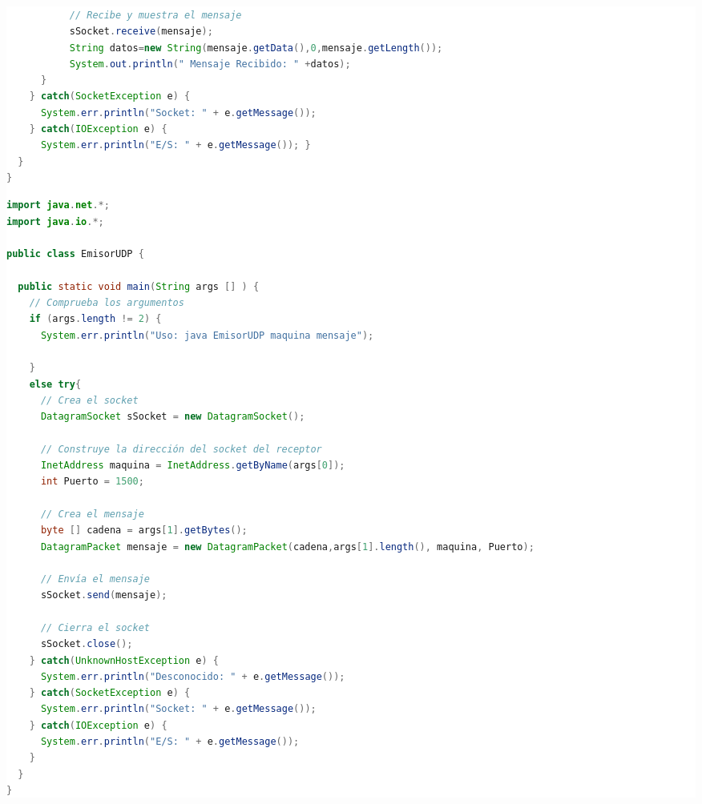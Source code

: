 ```java
           // Recibe y muestra el mensaje 
           sSocket.receive(mensaje); 
           String datos=new String(mensaje.getData(),0,mensaje.getLength());
           System.out.println("	Mensaje Recibido: " +datos);
      }
    } catch(SocketException e) { 
      System.err.println("Socket: " + e.getMessage()); 
    } catch(IOException e) { 
      System.err.println("E/S: " + e.getMessage()); } 
  } 
}
```

```java
import java.net.*; 
import java.io.*; 

public class EmisorUDP { 

  public static void main(String args [] ) { 
    // Comprueba los argumentos
    if (args.length != 2) { 
      System.err.println("Uso: java EmisorUDP maquina mensaje"); 

    } 
    else try{ 
      // Crea el socket 
      DatagramSocket sSocket = new DatagramSocket(); 

      // Construye la dirección del socket del receptor 
      InetAddress maquina = InetAddress.getByName(args[0]); 
      int Puerto = 1500; 

      // Crea el mensaje
      byte [] cadena = args[1].getBytes(); 
      DatagramPacket mensaje = new DatagramPacket(cadena,args[1].length(), maquina, Puerto); 

      // Envía el mensaje 
      sSocket.send(mensaje); 

      // Cierra el socket 
      sSocket.close(); 
    } catch(UnknownHostException e) { 
      System.err.println("Desconocido: " + e.getMessage()); 
    } catch(SocketException e) { 
      System.err.println("Socket: " + e.getMessage()); 
    } catch(IOException e) { 
      System.err.println("E/S: " + e.getMessage()); 
    } 
  } 
}
```
